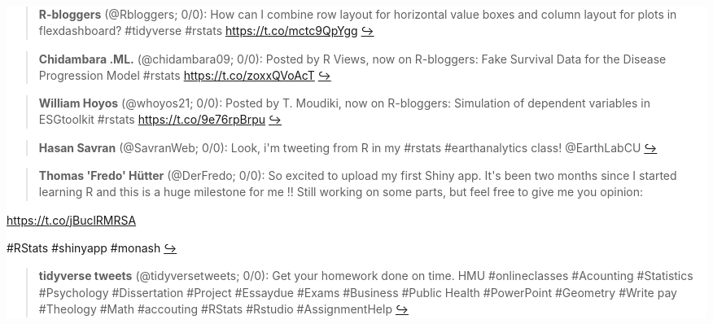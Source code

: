 


> **R-bloggers** (@Rbloggers; 0/0): How can I combine row layout for horizontal value boxes and column layout for plots in flexdashboard? #tidyverse #rstats https://t.co/mctc9QpYgg  [&#8618;](https://twitter.com/dataandme/status/1314348797724692480)




> **Chidambara .ML.** (@chidambara09; 0/0): Posted by R Views, now on R-bloggers: Fake Survival Data for the Disease Progression Model #rstats https://t.co/zoxxQVoAcT  [&#8618;](https://twitter.com/dataandme/status/1314363049176977408)




> **William Hoyos** (@whoyos21; 0/0): Posted by T. Moudiki, now on R-bloggers: Simulation of dependent variables in ESGtoolkit #rstats https://t.co/9e76rpBrpu  [&#8618;](https://twitter.com/dataandme/status/1314363050628190208)




> **Hasan Savran** (@SavranWeb; 0/0): Look, i'm tweeting from R in my #rstats #earthanalytics class! @EarthLabCU  [&#8618;](https://twitter.com/dataandme/status/1314370366123454464)




> **Thomas 'Fredo' Hütter** (@DerFredo; 0/0): So excited to upload my first Shiny app. It's been two months since I started learning R and this is a huge milestone for me !!  Still working on some parts, but
feel free to give me you opinion: 
>
https://t.co/jBuclRMRSA 
>
 #RStats  #shinyapp #monash  [&#8618;](https://twitter.com/dataandme/status/1314362329400848387)




> **tidyverse tweets** (@tidyversetweets; 0/0): Get your homework done on time. HMU
#onlineclasses 
#Acounting
#Statistics
#Psychology
#Dissertation
#Project
#Essaydue
#Exams
#Business 
#Public Health
#PowerPoint
#Geometry
#Write pay
#Theology
#Math
#accouting
#RStats 
#Rstudio
#AssignmentHelp  [&#8618;](https://twitter.com/dataandme/status/1314359584937607168)
